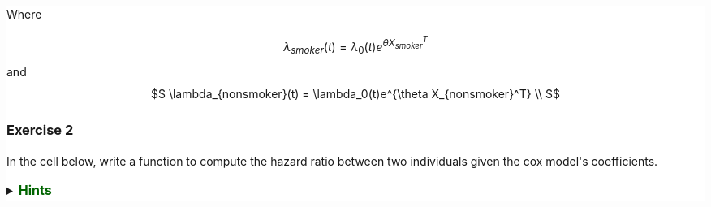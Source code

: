 Where

$$
\lambda_{smoker}(t) = \lambda_0(t)e^{\theta X_{smoker}^T}
$$
and
$$
\lambda_{nonsmoker}(t) = \lambda_0(t)e^{\theta X_{nonsmoker}^T} \\
$$

<a name='Ex-2'></a>
### Exercise 2
In the cell below, write a function to compute the hazard ratio between two individuals given the cox model's coefficients.

<details>    
<summary>
    <font size="3" color="darkgreen"><b>Hints</b></font>
</summary>
<p>
<ul>
    <li>use numpy.dot</li>
    <li>use nump.exp</li>
</ul>
</p>



```python
# UNQ_C2 (UNIQUE CELL IDENTIFIER, DO NOT EDIT)
def hazard_ratio(case_1, case_2, cox_params):
    '''
    Return the hazard ratio of case_1 : case_2 using
    the coefficients of the cox model.
    
    Args:
        case_1 (np.array): (1 x d) array of covariates
        case_2 (np.array): (1 x d) array of covariates
        model (np.array): (1 x d) array of cox model coefficients
    Returns:
        hazard_ratio (float): hazard ratio of case_1 : case_2
    '''
    
    ### START CODE HERE (REPLACE INSTANCES OF 'None' with your code) ###
    
    hr = np.exp(cox_params.dot((case_1 - case_2).T))
    
    ### END CODE HERE ###
    
    return hr
```

Now, evaluate it on the following pair of indivduals: `i = 1` and `j = 5`
